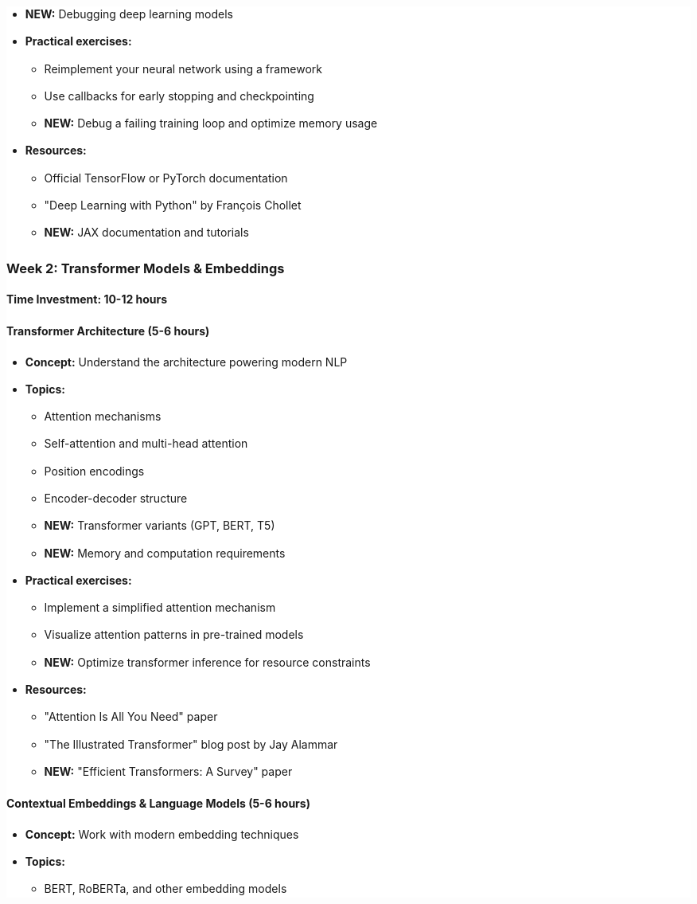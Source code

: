   - **NEW:** Debugging deep learning models

- **Practical exercises:**

  - Reimplement your neural network using a framework

  - Use callbacks for early stopping and checkpointing
  
  - **NEW:** Debug a failing training loop and optimize memory usage

- **Resources:**

  - Official TensorFlow or PyTorch documentation

  - "Deep Learning with Python" by François Chollet
  
  - **NEW:** JAX documentation and tutorials

### Week 2: Transformer Models & Embeddings

**Time Investment: 10-12 hours**

#### Transformer Architecture (5-6 hours)

- **Concept:** Understand the architecture powering modern NLP

- **Topics:**

  - Attention mechanisms

  - Self-attention and multi-head attention

  - Position encodings

  - Encoder-decoder structure
  
  - **NEW:** Transformer variants (GPT, BERT, T5)
  
  - **NEW:** Memory and computation requirements

- **Practical exercises:**

  - Implement a simplified attention mechanism

  - Visualize attention patterns in pre-trained models
  
  - **NEW:** Optimize transformer inference for resource constraints

- **Resources:**

  - "Attention Is All You Need" paper

  - "The Illustrated Transformer" blog post by Jay Alammar
  
  - **NEW:** "Efficient Transformers: A Survey" paper

#### Contextual Embeddings & Language Models (5-6 hours)

- **Concept:** Work with modern embedding techniques

- **Topics:**

  - BERT, RoBERTa, and other embedding models
